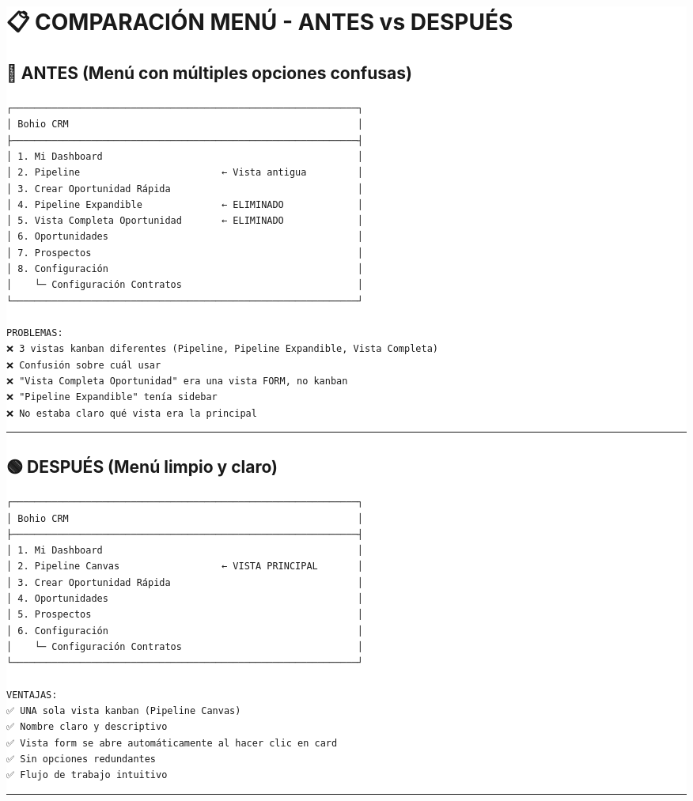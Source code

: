 # 📋 COMPARACIÓN MENÚ - ANTES vs DESPUÉS

## 🔴 ANTES (Menú con múltiples opciones confusas)

```
┌─────────────────────────────────────────────────────────────┐
│ Bohio CRM                                                   │
├─────────────────────────────────────────────────────────────┤
│ 1. Mi Dashboard                                             │
│ 2. Pipeline                         ← Vista antigua         │
│ 3. Crear Oportunidad Rápida                                 │
│ 4. Pipeline Expandible              ← ELIMINADO             │
│ 5. Vista Completa Oportunidad       ← ELIMINADO             │
│ 6. Oportunidades                                            │
│ 7. Prospectos                                               │
│ 8. Configuración                                            │
│    └─ Configuración Contratos                               │
└─────────────────────────────────────────────────────────────┘

PROBLEMAS:
❌ 3 vistas kanban diferentes (Pipeline, Pipeline Expandible, Vista Completa)
❌ Confusión sobre cuál usar
❌ "Vista Completa Oportunidad" era una vista FORM, no kanban
❌ "Pipeline Expandible" tenía sidebar
❌ No estaba claro qué vista era la principal
```

---

## 🟢 DESPUÉS (Menú limpio y claro)

```
┌─────────────────────────────────────────────────────────────┐
│ Bohio CRM                                                   │
├─────────────────────────────────────────────────────────────┤
│ 1. Mi Dashboard                                             │
│ 2. Pipeline Canvas                  ← VISTA PRINCIPAL       │
│ 3. Crear Oportunidad Rápida                                 │
│ 4. Oportunidades                                            │
│ 5. Prospectos                                               │
│ 6. Configuración                                            │
│    └─ Configuración Contratos                               │
└─────────────────────────────────────────────────────────────┘

VENTAJAS:
✅ UNA sola vista kanban (Pipeline Canvas)
✅ Nombre claro y descriptivo
✅ Vista form se abre automáticamente al hacer clic en card
✅ Sin opciones redundantes
✅ Flujo de trabajo intuitivo
```

---